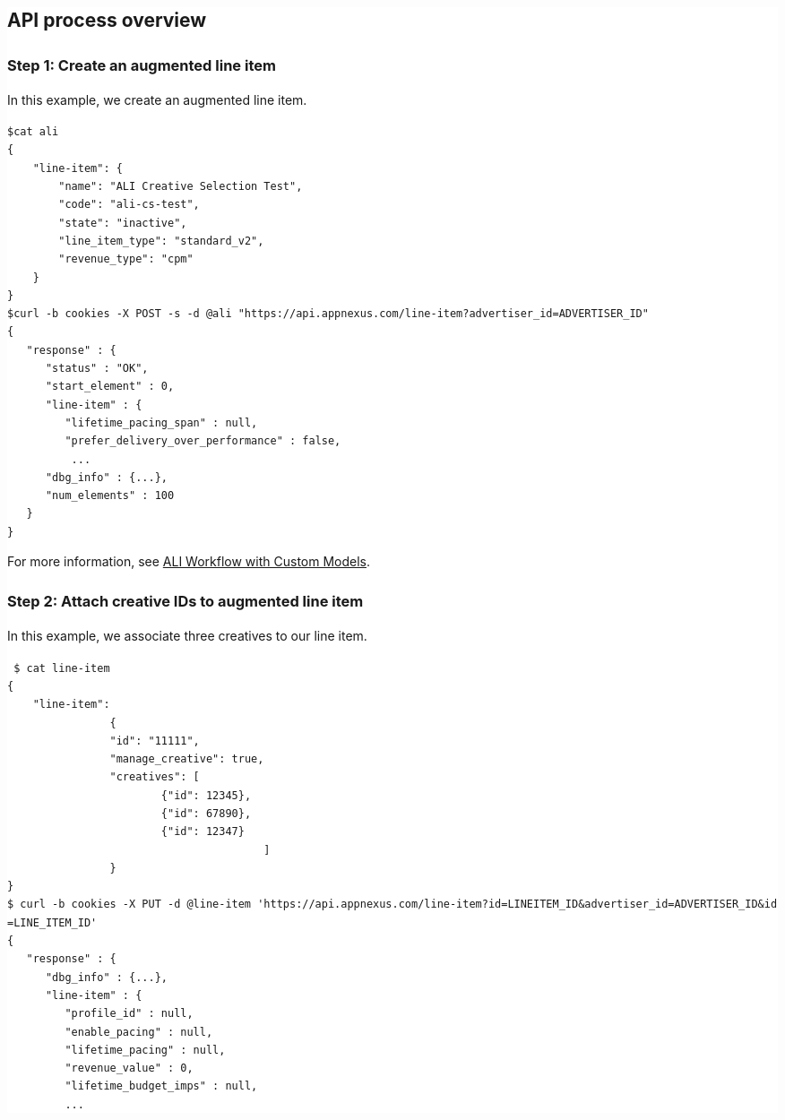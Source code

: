 ## API process overview

### Step 1: Create an augmented line item

In this example, we create an augmented line item.

```
$cat ali
{
    "line-item": {
        "name": "ALI Creative Selection Test",
        "code": "ali-cs-test",
        "state": "inactive",
        "line_item_type": "standard_v2",
        "revenue_type": "cpm"
    }
}
$curl -b cookies -X POST -s -d @ali "https://api.appnexus.com/line-item?advertiser_id=ADVERTISER_ID"   
{
   "response" : {
      "status" : "OK",
      "start_element" : 0,
      "line-item" : {
         "lifetime_pacing_span" : null,
         "prefer_delivery_over_performance" : false,
          ...
      "dbg_info" : {...},
      "num_elements" : 100
   }
}
```

For more information, see [ALI Workflow with Custom Models](ali-workflow-with-custom-models.md).

### Step 2: Attach creative IDs to augmented line item

In this example, we associate three creatives to our line item.

```
 $ cat line-item
{
    "line-item": 
                {
                "id": "11111",
                "manage_creative": true,
                "creatives": [
                        {"id": 12345},
                        {"id": 67890},
                        {"id": 12347}
                                        ] 
                }
}
$ curl -b cookies -X PUT -d @line-item 'https://api.appnexus.com/line-item?id=LINEITEM_ID&advertiser_id=ADVERTISER_ID&id=LINE_ITEM_ID'
{
   "response" : {
      "dbg_info" : {...},
      "line-item" : {
         "profile_id" : null,
         "enable_pacing" : null,
         "lifetime_pacing" : null,
         "revenue_value" : 0,
         "lifetime_budget_imps" : null,
         ...
```